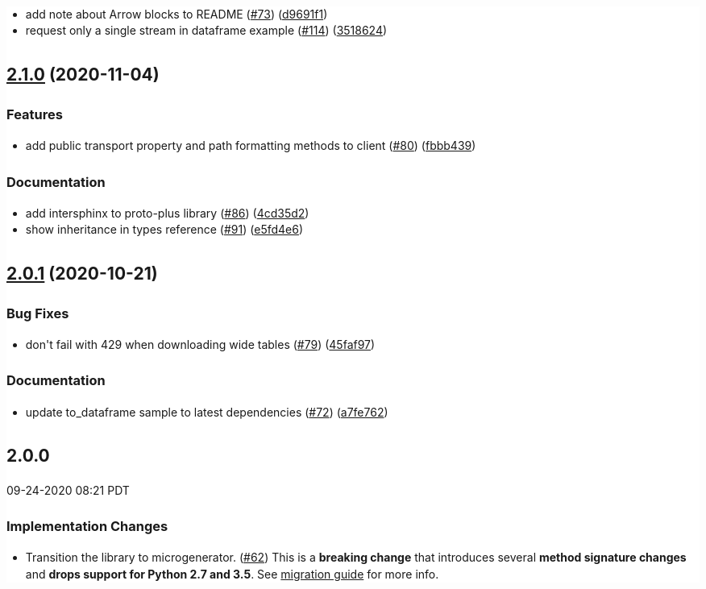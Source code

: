 * add note about Arrow blocks to README ([#73](https://www.github.com/googleapis/python-bigquery-storage/issues/73)) ([d9691f1](https://www.github.com/googleapis/python-bigquery-storage/commit/d9691f1714bf34b3119d4e457293a723c2fb9120))
* request only a single stream in dataframe example ([#114](https://www.github.com/googleapis/python-bigquery-storage/issues/114)) ([3518624](https://www.github.com/googleapis/python-bigquery-storage/commit/35186247018b0c93a4af1fcde52fa739efa803c4))

## [2.1.0](https://www.github.com/googleapis/python-bigquery-storage/compare/v2.0.1...v2.1.0) (2020-11-04)


### Features

* add public transport property and path formatting methods to client ([#80](https://www.github.com/googleapis/python-bigquery-storage/issues/80)) ([fbbb439](https://www.github.com/googleapis/python-bigquery-storage/commit/fbbb439b8c77fa9367a4b5bea725dd0b0f26b769))


### Documentation

* add intersphinx to proto-plus library ([#86](https://www.github.com/googleapis/python-bigquery-storage/issues/86)) ([4cd35d2](https://www.github.com/googleapis/python-bigquery-storage/commit/4cd35d21de4486f659b7efc4ff4dcb9b4eee6c9e))
* show inheritance in types reference ([#91](https://www.github.com/googleapis/python-bigquery-storage/issues/91)) ([e5fd4e6](https://www.github.com/googleapis/python-bigquery-storage/commit/e5fd4e62de2768a49d633dc3a81e03d64df9fe1f))

## [2.0.1](https://www.github.com/googleapis/python-bigquery-storage/compare/v2.0.0...v2.0.1) (2020-10-21)


### Bug Fixes

* don't fail with 429 when downloading wide tables ([#79](https://www.github.com/googleapis/python-bigquery-storage/issues/79)) ([45faf97](https://www.github.com/googleapis/python-bigquery-storage/commit/45faf9712b25bd63d962ca7e5afc8b8d3a0d8353))


### Documentation

* update to_dataframe sample to latest dependencies ([#72](https://www.github.com/googleapis/python-bigquery-storage/issues/72)) ([a7fe762](https://www.github.com/googleapis/python-bigquery-storage/commit/a7fe7626312a5b9fe1e7bd0e0fe5601ae97605c7))

## 2.0.0

09-24-2020 08:21 PDT

### Implementation Changes

- Transition the library to microgenerator. ([#62](https://github.com/googleapis/python-bigquery-storage/pull/62))
  This is a **breaking change** that introduces several **method signature changes** and **drops support
  for Python 2.7 and 3.5**. See [migration guide](https://googleapis.dev/python/bigquerystorage/latest/UPGRADING.html)
  for more info.
